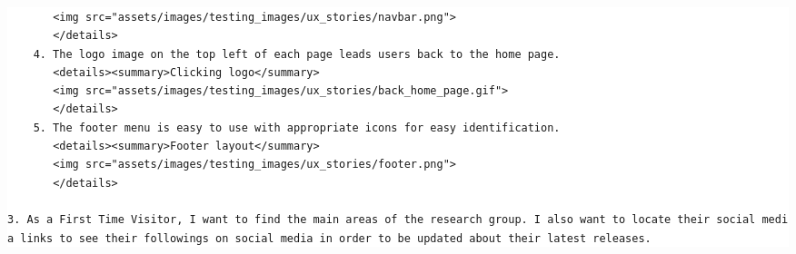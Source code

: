            <img src="assets/images/testing_images/ux_stories/navbar.png">
           </details>
        4. The logo image on the top left of each page leads users back to the home page.
           <details><summary>Clicking logo</summary>
           <img src="assets/images/testing_images/ux_stories/back_home_page.gif">
           </details>
        5. The footer menu is easy to use with appropriate icons for easy identification.
           <details><summary>Footer layout</summary>
           <img src="assets/images/testing_images/ux_stories/footer.png">
           </details>

    3. As a First Time Visitor, I want to find the main areas of the research group. I also want to locate their social media links to see their followings on social media in order to be updated about their latest releases.
